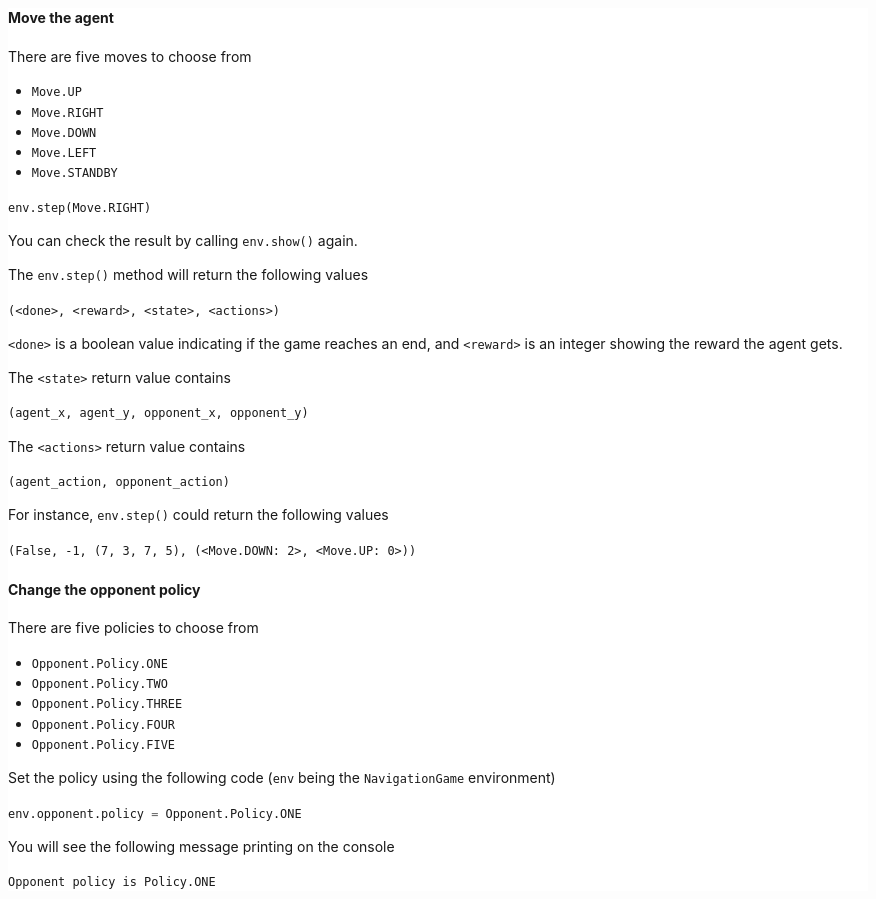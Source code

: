#### Move the agent

There are five moves to choose from
- `Move.UP`
- `Move.RIGHT`
- `Move.DOWN`
- `Move.LEFT`
- `Move.STANDBY`

```python
env.step(Move.RIGHT)
```

You can check the result by calling `env.show()` again.

The `env.step()` method will return the following values

```
(<done>, <reward>, <state>, <actions>)
```

`<done>` is a boolean value indicating if the game reaches an end, and `<reward>` is an integer showing the reward the agent gets.

The `<state>` return value contains

```
(agent_x, agent_y, opponent_x, opponent_y)
```

The `<actions>` return value contains

```
(agent_action, opponent_action)
```

For instance, `env.step()` could return the following values

```
(False, -1, (7, 3, 7, 5), (<Move.DOWN: 2>, <Move.UP: 0>))
```

#### Change the opponent policy

There are five policies to choose from
- `Opponent.Policy.ONE`
- `Opponent.Policy.TWO`
- `Opponent.Policy.THREE`
- `Opponent.Policy.FOUR`
- `Opponent.Policy.FIVE`

Set the policy using the following code (`env` being the `NavigationGame` environment)

```python
env.opponent.policy = Opponent.Policy.ONE
```

You will see the following message printing on the console

```
Opponent policy is Policy.ONE
```

